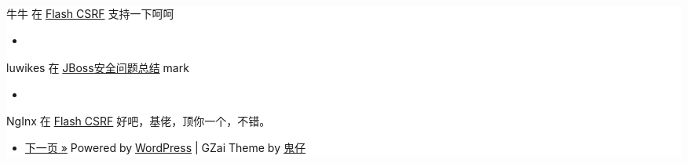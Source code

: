 牛牛 在 [Flash CSRF](http://drops.wooyun.org/tips/688#comment-1871)
支持一下呵呵
* ![]()

luwikes 在 [JBoss安全问题总结](http://drops.wooyun.org/papers/178#comment-1870)
mark
* ![]()

NgInx 在 [Flash CSRF](http://drops.wooyun.org/tips/688#comment-1869)
好吧，基佬，顶你一个，不错。
* [下一页 »]()
Powered by [WordPress](http://wordpress.org/) | GZai Theme by [鬼仔](http://huaidan.org/ "GZai Theme produced by 鬼仔")
[![]()](http://tongji.baidu.com/hm-web/welcome/ico?s=9fc41da6a2322bdd80563c9d5a4bdb1d)
